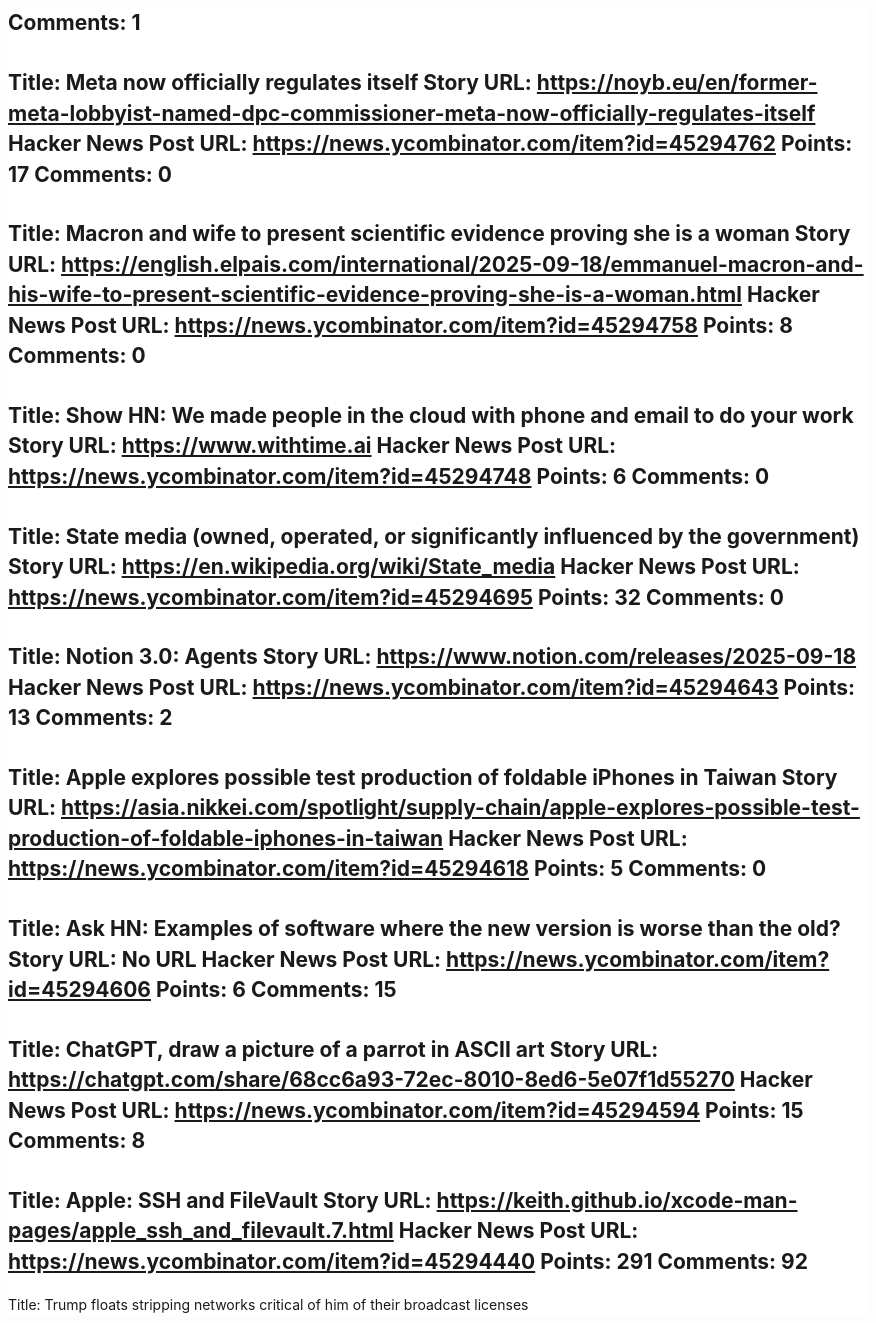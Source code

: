 Comments: 1
----------------------------------------
Title: Meta now officially regulates itself
Story URL: https://noyb.eu/en/former-meta-lobbyist-named-dpc-commissioner-meta-now-officially-regulates-itself
Hacker News Post URL: https://news.ycombinator.com/item?id=45294762
Points: 17
Comments: 0
----------------------------------------
Title: Macron and wife to present scientific evidence proving she is a woman
Story URL: https://english.elpais.com/international/2025-09-18/emmanuel-macron-and-his-wife-to-present-scientific-evidence-proving-she-is-a-woman.html
Hacker News Post URL: https://news.ycombinator.com/item?id=45294758
Points: 8
Comments: 0
----------------------------------------
Title: Show HN: We made people in the cloud with phone and email to do your work
Story URL: https://www.withtime.ai
Hacker News Post URL: https://news.ycombinator.com/item?id=45294748
Points: 6
Comments: 0
----------------------------------------
Title: State media (owned, operated, or significantly influenced by the government)
Story URL: https://en.wikipedia.org/wiki/State_media
Hacker News Post URL: https://news.ycombinator.com/item?id=45294695
Points: 32
Comments: 0
----------------------------------------
Title: Notion 3.0: Agents
Story URL: https://www.notion.com/releases/2025-09-18
Hacker News Post URL: https://news.ycombinator.com/item?id=45294643
Points: 13
Comments: 2
----------------------------------------
Title: Apple explores possible test production of foldable iPhones in Taiwan
Story URL: https://asia.nikkei.com/spotlight/supply-chain/apple-explores-possible-test-production-of-foldable-iphones-in-taiwan
Hacker News Post URL: https://news.ycombinator.com/item?id=45294618
Points: 5
Comments: 0
----------------------------------------
Title: Ask HN: Examples of software where the new version is worse than the old?
Story URL: No URL
Hacker News Post URL: https://news.ycombinator.com/item?id=45294606
Points: 6
Comments: 15
----------------------------------------
Title: ChatGPT, draw a picture of a parrot in ASCII art
Story URL: https://chatgpt.com/share/68cc6a93-72ec-8010-8ed6-5e07f1d55270
Hacker News Post URL: https://news.ycombinator.com/item?id=45294594
Points: 15
Comments: 8
----------------------------------------
Title: Apple: SSH and FileVault
Story URL: https://keith.github.io/xcode-man-pages/apple_ssh_and_filevault.7.html
Hacker News Post URL: https://news.ycombinator.com/item?id=45294440
Points: 291
Comments: 92
----------------------------------------
Title: Trump floats stripping networks critical of him of their broadcast licenses